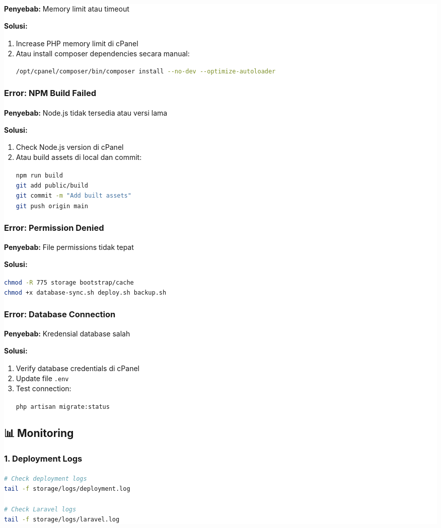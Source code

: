 **Penyebab:** Memory limit atau timeout

**Solusi:**
1. Increase PHP memory limit di cPanel
2. Atau install composer dependencies secara manual:
   ```bash
   /opt/cpanel/composer/bin/composer install --no-dev --optimize-autoloader
   ```

### Error: NPM Build Failed

**Penyebab:** Node.js tidak tersedia atau versi lama

**Solusi:**
1. Check Node.js version di cPanel
2. Atau build assets di local dan commit:
   ```bash
   npm run build
   git add public/build
   git commit -m "Add built assets"
   git push origin main
   ```

### Error: Permission Denied

**Penyebab:** File permissions tidak tepat

**Solusi:**
```bash
chmod -R 775 storage bootstrap/cache
chmod +x database-sync.sh deploy.sh backup.sh
```

### Error: Database Connection

**Penyebab:** Kredensial database salah

**Solusi:**
1. Verify database credentials di cPanel
2. Update file `.env`
3. Test connection:
   ```bash
   php artisan migrate:status
   ```

## 📊 Monitoring

### 1. Deployment Logs

```bash
# Check deployment logs
tail -f storage/logs/deployment.log

# Check Laravel logs
tail -f storage/logs/laravel.log
```
